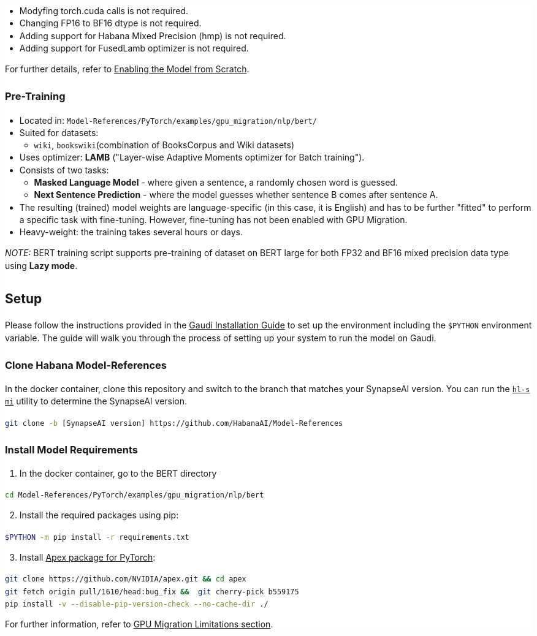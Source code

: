 * Modyfing torch.cuda calls is not required.
* Changing FP16 to BF16 dtype is not required.
* Adding support for Habana Mixed Precision (hmp) is not required.
* Adding support for FusedLamb optimizer is not required.

For further details, refer to [Enabling the Model from Scratch](#enabling-the-model-from-scratch).

### Pre-Training
- Located in: `Model-References/PyTorch/examples/gpu_migration/nlp/bert/`
- Suited for datasets:
  - `wiki`, `bookswiki`(combination of BooksCorpus and Wiki datasets)
- Uses optimizer: **LAMB** ("Layer-wise Adaptive Moments optimizer for Batch training").
- Consists of two tasks:
  - **Masked Language Model** - where given a sentence, a randomly chosen word is guessed.
  - **Next Sentence Prediction** - where the model guesses whether sentence B comes after sentence A.
- The resulting (trained) model weights are language-specific (in this case, it is English) and has to be further "fitted" to perform a specific task with fine-tuning. However, fine-tuning has not been enabled with GPU Migration.
- Heavy-weight: the training takes several hours or days.

*NOTE:* BERT training script supports pre-training of dataset on BERT large for both FP32 and BF16 mixed precision data type using **Lazy mode**.

## Setup
Please follow the instructions provided in the [Gaudi Installation
Guide](https://docs.habana.ai/en/latest/Installation_Guide/index.html) to set up the
environment including the `$PYTHON` environment variable.
The guide will walk you through the process of setting up your system to run the model on Gaudi.

### Clone Habana Model-References
In the docker container, clone this repository and switch to the branch that
matches your SynapseAI version. You can run the
[`hl-smi`](https://docs.habana.ai/en/latest/Management_and_Monitoring/System_Management_Tools_Guide/System_Management_Tools.html#hl-smi-utility-options)
utility to determine the SynapseAI version.

```bash
git clone -b [SynapseAI version] https://github.com/HabanaAI/Model-References
```

### Install Model Requirements
1. In the docker container, go to the BERT directory
```bash
cd Model-References/PyTorch/examples/gpu_migration/nlp/bert
```
2. Install the required packages using pip:
```bash
$PYTHON -m pip install -r requirements.txt
```
3. Install [Apex package for PyTorch](https://github.com/NVIDIA/apex):

```bash
git clone https://github.com/NVIDIA/apex.git && cd apex
git fetch origin pull/1610/head:bug_fix &&  git cherry-pick b559175
pip install -v --disable-pip-version-check --no-cache-dir ./
```
For further information, refer to [GPU Migration Limitations section](https://docs.habana.ai/en/latest/PyTorch/PyTorch_Model_Porting/GPU_Migration_Toolkit/GPU_Migration_Toolkit.html#limitations).
